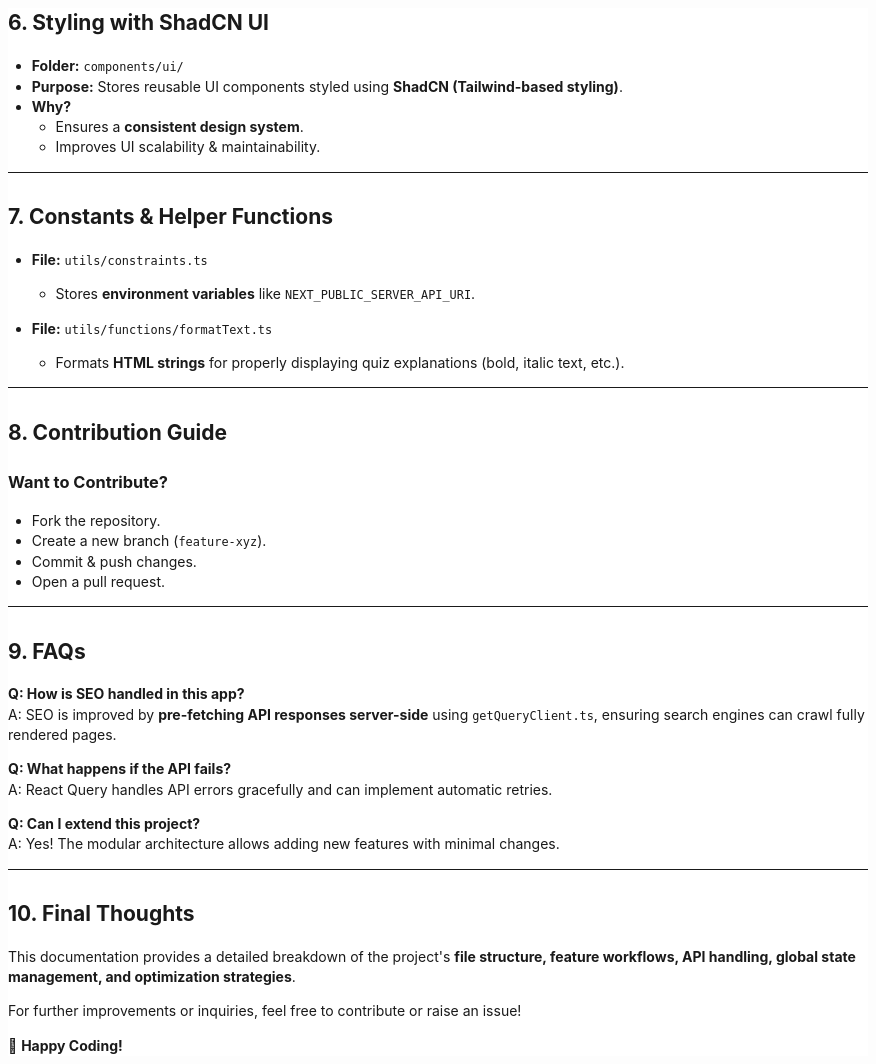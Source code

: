 
## 6. Styling with ShadCN UI
- **Folder:** `components/ui/`
- **Purpose:** Stores reusable UI components styled using **ShadCN (Tailwind-based styling)**.
- **Why?**
  - Ensures a **consistent design system**.
  - Improves UI scalability & maintainability.

---

## 7. Constants & Helper Functions
- **File:** `utils/constraints.ts`
  - Stores **environment variables** like `NEXT_PUBLIC_SERVER_API_URI`.

- **File:** `utils/functions/formatText.ts`
  - Formats **HTML strings** for properly displaying quiz explanations (bold, italic text, etc.).

---

## 8. Contribution Guide
### **Want to Contribute?**
- Fork the repository.
- Create a new branch (`feature-xyz`).
- Commit & push changes.
- Open a pull request.

---

## 9. FAQs
**Q: How is SEO handled in this app?**  
A: SEO is improved by **pre-fetching API responses server-side** using `getQueryClient.ts`, ensuring search engines can crawl fully rendered pages.

**Q: What happens if the API fails?**  
A: React Query handles API errors gracefully and can implement automatic retries.

**Q: Can I extend this project?**  
A: Yes! The modular architecture allows adding new features with minimal changes.

---

## 10. Final Thoughts
This documentation provides a detailed breakdown of the project's **file structure, feature workflows, API handling, global state management, and optimization strategies**.

For further improvements or inquiries, feel free to contribute or raise an issue!

🚀 **Happy Coding!**

